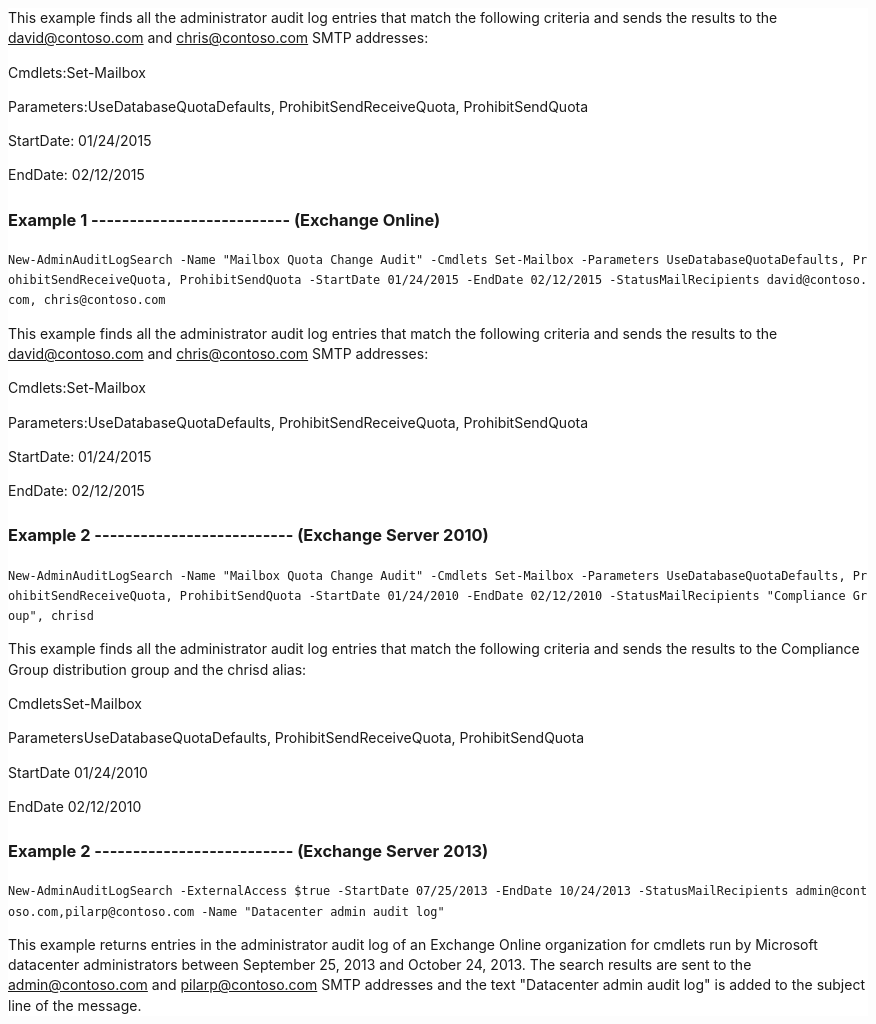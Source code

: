 This example finds all the administrator audit log entries that match the following criteria and sends the results to the david@contoso.com and chris@contoso.com SMTP addresses:


Cmdlets:Set-Mailbox

Parameters:UseDatabaseQuotaDefaults, ProhibitSendReceiveQuota, ProhibitSendQuota

StartDate: 01/24/2015

EndDate: 02/12/2015

### Example 1 -------------------------- (Exchange Online)
```
New-AdminAuditLogSearch -Name "Mailbox Quota Change Audit" -Cmdlets Set-Mailbox -Parameters UseDatabaseQuotaDefaults, ProhibitSendReceiveQuota, ProhibitSendQuota -StartDate 01/24/2015 -EndDate 02/12/2015 -StatusMailRecipients david@contoso.com, chris@contoso.com
```

This example finds all the administrator audit log entries that match the following criteria and sends the results to the david@contoso.com and chris@contoso.com SMTP addresses:


Cmdlets:Set-Mailbox

Parameters:UseDatabaseQuotaDefaults, ProhibitSendReceiveQuota, ProhibitSendQuota

StartDate: 01/24/2015

EndDate: 02/12/2015

### Example 2 -------------------------- (Exchange Server 2010)
```
New-AdminAuditLogSearch -Name "Mailbox Quota Change Audit" -Cmdlets Set-Mailbox -Parameters UseDatabaseQuotaDefaults, ProhibitSendReceiveQuota, ProhibitSendQuota -StartDate 01/24/2010 -EndDate 02/12/2010 -StatusMailRecipients "Compliance Group", chrisd
```

This example finds all the administrator audit log entries that match the following criteria and sends the results to the Compliance Group distribution group and the chrisd alias:


CmdletsSet-Mailbox

ParametersUseDatabaseQuotaDefaults, ProhibitSendReceiveQuota, ProhibitSendQuota

StartDate 01/24/2010

EndDate 02/12/2010

### Example 2 -------------------------- (Exchange Server 2013)
```
New-AdminAuditLogSearch -ExternalAccess $true -StartDate 07/25/2013 -EndDate 10/24/2013 -StatusMailRecipients admin@contoso.com,pilarp@contoso.com -Name "Datacenter admin audit log"
```

This example returns entries in the administrator audit log of an Exchange Online organization for cmdlets run by Microsoft datacenter administrators between September 25, 2013 and October 24, 2013. The search results are sent to the admin@contoso.com and pilarp@contoso.com SMTP addresses and the text "Datacenter admin audit log" is added to the subject line of the message.
